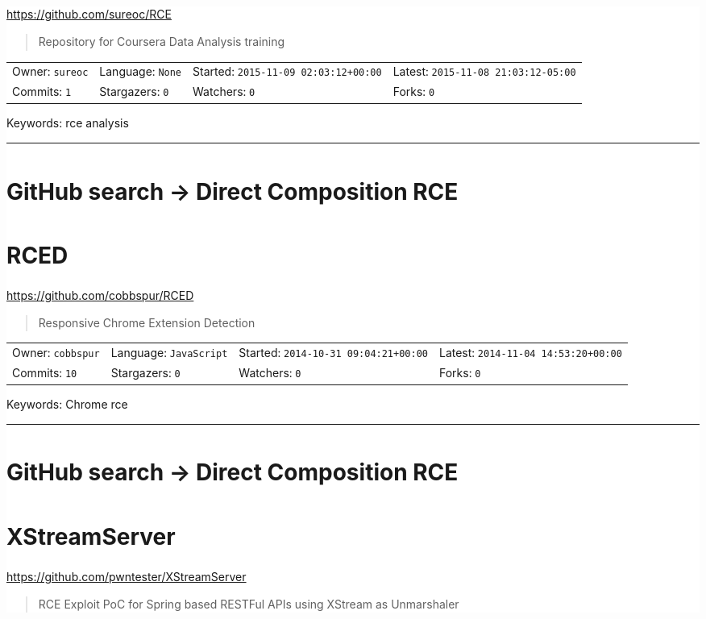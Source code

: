 https://github.com/sureoc/RCE
<blockquote>
Repository for Coursera Data Analysis training
</blockquote>

<table><tr>
<tr><td>Owner: <code>sureoc</code></td>
    <td>Language: <code>None</code></td>
    <td>Started: <code>2015-11-09 02:03:12+00:00</code></td>
    <td>Latest: <code>2015-11-08 21:03:12-05:00</code></td></tr>
<tr><td>Commits: <code>1</code></td>
    <td>Stargazers: <code>0</code></td>
    <td>Watchers: <code>0</code></td>
    <td>Forks: <code>0</code></td></tr>
</table>
Keywords: rce analysis

---

# GitHub search -> Direct Composition RCE
# RCED

https://github.com/cobbspur/RCED
<blockquote>
Responsive Chrome Extension Detection
</blockquote>

<table><tr>
<tr><td>Owner: <code>cobbspur</code></td>
    <td>Language: <code>JavaScript</code></td>
    <td>Started: <code>2014-10-31 09:04:21+00:00</code></td>
    <td>Latest: <code>2014-11-04 14:53:20+00:00</code></td></tr>
<tr><td>Commits: <code>10</code></td>
    <td>Stargazers: <code>0</code></td>
    <td>Watchers: <code>0</code></td>
    <td>Forks: <code>0</code></td></tr>
</table>
Keywords: Chrome rce

---

# GitHub search -> Direct Composition RCE
# XStreamServer

https://github.com/pwntester/XStreamServer
<blockquote>
RCE Exploit PoC for Spring based RESTFul APIs using XStream as Unmarshaler
</blockquote>
